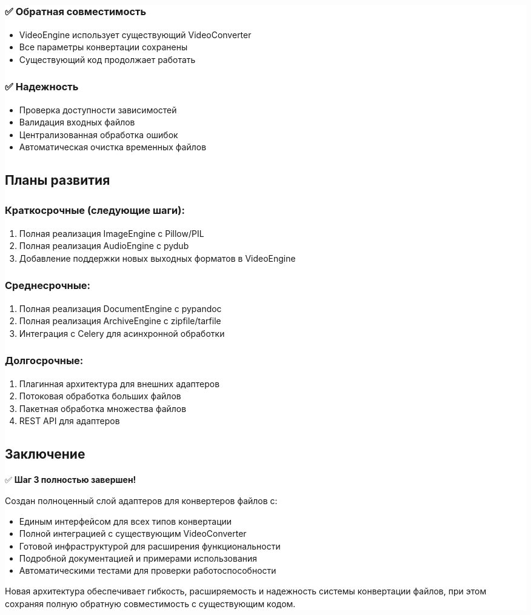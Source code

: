 ### ✅ Обратная совместимость
- VideoEngine использует существующий VideoConverter
- Все параметры конвертации сохранены
- Существующий код продолжает работать

### ✅ Надежность
- Проверка доступности зависимостей
- Валидация входных файлов
- Централизованная обработка ошибок
- Автоматическая очистка временных файлов

## Планы развития

### Краткосрочные (следующие шаги):
1. Полная реализация ImageEngine с Pillow/PIL
2. Полная реализация AudioEngine с pydub
3. Добавление поддержки новых выходных форматов в VideoEngine

### Среднесрочные:
1. Полная реализация DocumentEngine с pypandoc
2. Полная реализация ArchiveEngine с zipfile/tarfile
3. Интеграция с Celery для асинхронной обработки

### Долгосрочные:
1. Плагинная архитектура для внешних адаптеров
2. Потоковая обработка больших файлов
3. Пакетная обработка множества файлов
4. REST API для адаптеров

## Заключение

✅ **Шаг 3 полностью завершен!**

Создан полноценный слой адаптеров для конвертеров файлов с:
- Единым интерфейсом для всех типов конвертации
- Полной интеграцией с существующим VideoConverter
- Готовой инфраструктурой для расширения функциональности
- Подробной документацией и примерами использования
- Автоматическими тестами для проверки работоспособности

Новая архитектура обеспечивает гибкость, расширяемость и надежность системы конвертации файлов, при этом сохраняя полную обратную совместимость с существующим кодом.
